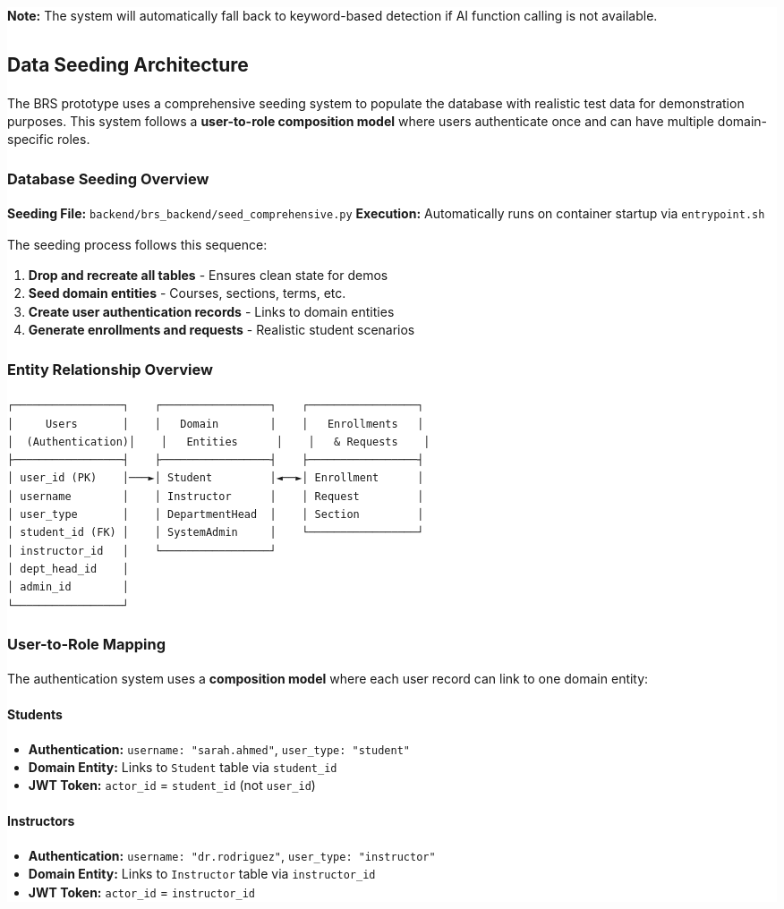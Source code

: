 **Note:** The system will automatically fall back to keyword-based detection if AI function calling is not available.

## Data Seeding Architecture

The BRS prototype uses a comprehensive seeding system to populate the database with realistic test data for demonstration purposes. This system follows a **user-to-role composition model** where users authenticate once and can have multiple domain-specific roles.

### Database Seeding Overview

**Seeding File:** `backend/brs_backend/seed_comprehensive.py`
**Execution:** Automatically runs on container startup via `entrypoint.sh`

The seeding process follows this sequence:

1. **Drop and recreate all tables** - Ensures clean state for demos
2. **Seed domain entities** - Courses, sections, terms, etc.
3. **Create user authentication records** - Links to domain entities
4. **Generate enrollments and requests** - Realistic student scenarios

### Entity Relationship Overview

```
┌─────────────────┐    ┌─────────────────┐    ┌─────────────────┐
│     Users       │    │   Domain        │    │   Enrollments   │
│  (Authentication)│    │   Entities      │    │   & Requests    │
├─────────────────┤    ├─────────────────┤    ├─────────────────┤
│ user_id (PK)    │───►│ Student         │◄──►│ Enrollment      │
│ username        │    │ Instructor      │    │ Request         │
│ user_type       │    │ DepartmentHead  │    │ Section         │
│ student_id (FK) │    │ SystemAdmin     │    └─────────────────┘
│ instructor_id   │    └─────────────────┘
│ dept_head_id    │
│ admin_id        │
└─────────────────┘
```

### User-to-Role Mapping

The authentication system uses a **composition model** where each user record can link to one domain entity:

#### Students
- **Authentication:** `username: "sarah.ahmed"`, `user_type: "student"`
- **Domain Entity:** Links to `Student` table via `student_id`
- **JWT Token:** `actor_id` = `student_id` (not `user_id`)

#### Instructors
- **Authentication:** `username: "dr.rodriguez"`, `user_type: "instructor"`
- **Domain Entity:** Links to `Instructor` table via `instructor_id`
- **JWT Token:** `actor_id` = `instructor_id`
